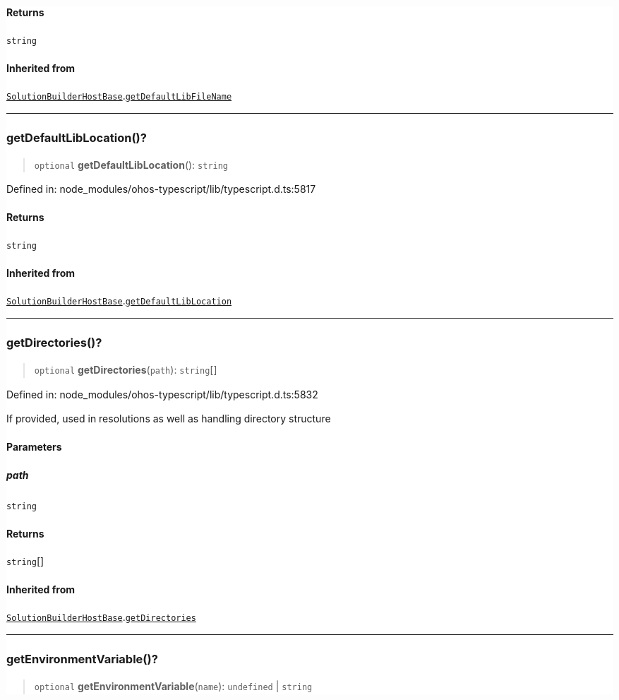 #### Returns

`string`

#### Inherited from

[`SolutionBuilderHostBase`](SolutionBuilderHostBase.md).[`getDefaultLibFileName`](SolutionBuilderHostBase.md#getdefaultlibfilename)

***

### getDefaultLibLocation()?

> `optional` **getDefaultLibLocation**(): `string`

Defined in: node\_modules/ohos-typescript/lib/typescript.d.ts:5817

#### Returns

`string`

#### Inherited from

[`SolutionBuilderHostBase`](SolutionBuilderHostBase.md).[`getDefaultLibLocation`](SolutionBuilderHostBase.md#getdefaultliblocation)

***

### getDirectories()?

> `optional` **getDirectories**(`path`): `string`[]

Defined in: node\_modules/ohos-typescript/lib/typescript.d.ts:5832

If provided, used in resolutions as well as handling directory structure

#### Parameters

##### path

`string`

#### Returns

`string`[]

#### Inherited from

[`SolutionBuilderHostBase`](SolutionBuilderHostBase.md).[`getDirectories`](SolutionBuilderHostBase.md#getdirectories)

***

### getEnvironmentVariable()?

> `optional` **getEnvironmentVariable**(`name`): `undefined` \| `string`
